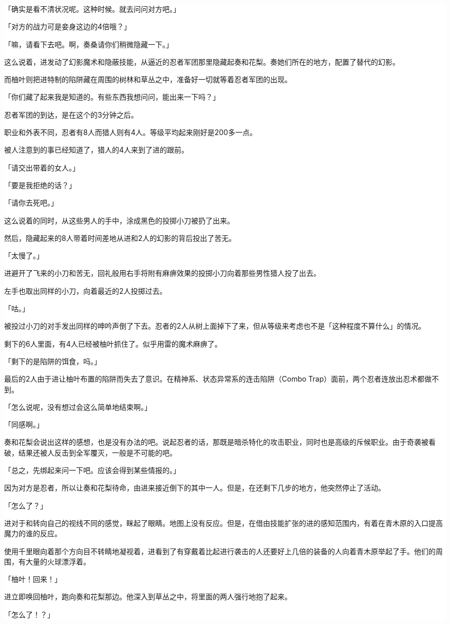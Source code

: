 「确实是看不清状况呢。这种时候。就去问问对方吧。」

「对方的战力可是妾身这边的4倍哦？」

「嘛，请看下去吧。啊，奏桑请你们稍微隐藏一下。」

这么说着，进发动了幻影魔术和隐蔽技能，从逼近的忍者军团那里隐藏起奏和花梨。奏她们所在的地方，配置了替代的幻影。

而柚叶则把进特制的陷阱藏在周围的树林和草丛之中，准备好一切就等着忍者军团的出现。

「你们藏了起来我是知道的。有些东西我想问问，能出来一下吗？」

忍者军团的到达，是在这个的3分钟之后。

职业和外表不同，忍者有8人而猎人则有4人。等级平均起来刚好是200多一点。

被人注意到的事已经知道了，猎人的4人来到了进的跟前。

「请交出带着的女人。」

「要是我拒绝的话？」

「请你去死吧。」

这么说着的同时，从这些男人的手中，涂成黑色的投掷小刀被扔了出来。

然后，隐藏起来的8人带着时间差地从进和2人的幻影的背后投出了苦无。

「太慢了。」

进避开了飞来的小刀和苦无，回礼般用右手将附有麻痹效果的投掷小刀向着那些男性猎人投了出去。

左手也取出同样的小刀，向着最近的2人投掷过去。

「咕。」

被投过小刀的对手发出同样的呻吟声倒了下去。忍者的2人从树上面掉下了来，但从等级来考虑也不是「这种程度不算什么」的情况。

剩下的6人里面，有4人已经被柚叶抓住了。似乎用雷的魔术麻痹了。

「剩下的是陷阱的饵食，吗。」

最后的2人由于进让柚叶布置的陷阱而失去了意识。在精神系、状态异常系的连击陷阱（Combo Trap）面前，两个忍者连放出忍术都做不到。

「怎么说呢，没有想过会这么简单地结束啊。」

「同感啊。」

奏和花梨会说出这样的感想，也是没有办法的吧。说起忍者的话，那既是暗杀特化的攻击职业，同时也是高级的斥候职业。由于奇袭被看破，结果还被人反击到全军覆灭，一般是不可能的吧。

「总之，先绑起来问一下吧。应该会得到某些情报的。」

因为对方是忍者，所以让奏和花梨待命，由进来接近倒下的其中一人。但是，在还剩下几步的地方，他突然停止了活动。

「怎么了？」

进对于和转向自己的视线不同的感觉，眯起了眼睛。地图上没有反应。但是，在借由技能扩张的进的感知范围内，有着在青木原的入口提高魔力的谁的反应。

使用千里眼向着那个方向目不转睛地凝视着，进看到了有穿戴着比起进行袭击的人还要好上几倍的装备的人向着青木原举起了手。他们的周围，有大量的火球漂浮着。

「柚叶！回来！」

进立即唤回柚叶，跑向奏和花梨那边。他深入到草丛之中，将里面的两人强行地抱了起来。

「怎么了！？」
